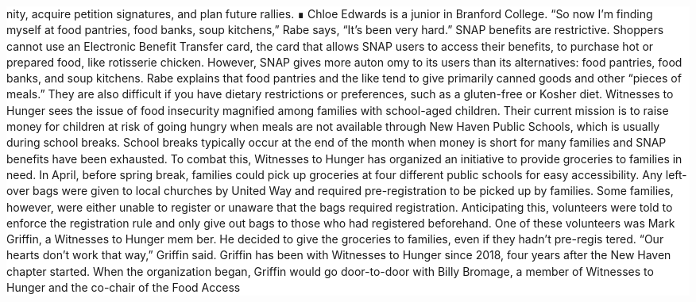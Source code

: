 nity, acquire petition signatures, and plan 
future rallies. ∎
Chloe Edwards is a junior in
Branford College.
“So now I’m finding myself at food 
pantries, food banks, soup kitchens,” 
Rabe says, “It’s been very hard.”
SNAP 
benefits 
are 
restrictive. 
Shoppers cannot use an Electronic 
Benefit Transfer card, the card that 
allows SNAP users to access their benefits, 
to purchase hot or prepared food, like 
rotisserie chicken. 
However, SNAP gives more auton­
omy to its users than its alternatives: food 
pantries, food banks, and soup kitchens. 
Rabe explains that food pantries and the 
like tend to give primarily canned goods 
and other “pieces of meals.” They are also 
difficult if you have dietary restrictions 
or preferences, such as a gluten-free or 
Kosher diet.
Witnesses to Hunger sees the issue 
of food insecurity magnified among 
families with school-aged children. Their 
current mission is to raise money for 
children at risk of going hungry when 
meals are not available through New 
Haven Public Schools, which is usually 
during school breaks.
School breaks typically occur at the 
end of the month when money is short 
for many families and SNAP benefits have 
been exhausted. To combat this, Witnesses 
to Hunger has organized an initiative to 
provide groceries to families in need. In 
April, before spring break, families could 
pick up groceries at four different public 
schools for easy accessibility. Any left­
over bags were given to local churches by 
United Way and required pre-registration 
to be picked up by families. 
Some families, however, were either 
unable to register or unaware that the 
bags required registration. Anticipating 
this, volunteers were told to enforce the 
registration rule and only give out bags 
to those who had registered beforehand. 
One of these volunteers was Mark 
Griffin, a Witnesses to Hunger mem­
ber. He decided to give the groceries to 
families, even if they hadn’t pre-regis­
tered. “Our hearts don’t work that way,” 
Griffin said. 
Griffin has been with Witnesses 
to Hunger since 2018, four years after 
the New Haven chapter started. When 
the organization began, Griffin would 
go door-to-door with Billy Bromage, 
a member of Witnesses to Hunger 
and the co-chair of the Food Access 